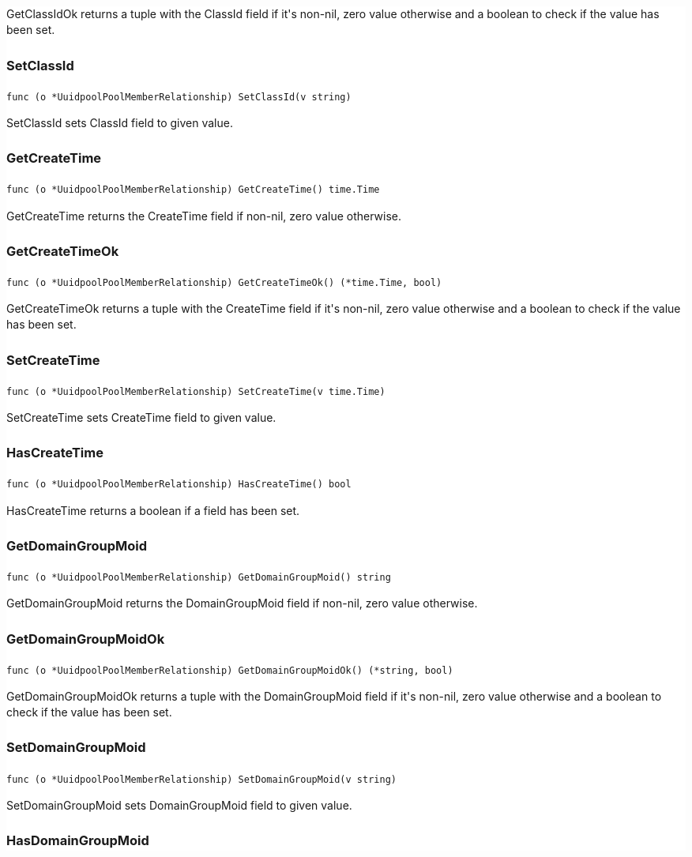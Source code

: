 GetClassIdOk returns a tuple with the ClassId field if it's non-nil, zero value otherwise
and a boolean to check if the value has been set.

### SetClassId

`func (o *UuidpoolPoolMemberRelationship) SetClassId(v string)`

SetClassId sets ClassId field to given value.


### GetCreateTime

`func (o *UuidpoolPoolMemberRelationship) GetCreateTime() time.Time`

GetCreateTime returns the CreateTime field if non-nil, zero value otherwise.

### GetCreateTimeOk

`func (o *UuidpoolPoolMemberRelationship) GetCreateTimeOk() (*time.Time, bool)`

GetCreateTimeOk returns a tuple with the CreateTime field if it's non-nil, zero value otherwise
and a boolean to check if the value has been set.

### SetCreateTime

`func (o *UuidpoolPoolMemberRelationship) SetCreateTime(v time.Time)`

SetCreateTime sets CreateTime field to given value.

### HasCreateTime

`func (o *UuidpoolPoolMemberRelationship) HasCreateTime() bool`

HasCreateTime returns a boolean if a field has been set.

### GetDomainGroupMoid

`func (o *UuidpoolPoolMemberRelationship) GetDomainGroupMoid() string`

GetDomainGroupMoid returns the DomainGroupMoid field if non-nil, zero value otherwise.

### GetDomainGroupMoidOk

`func (o *UuidpoolPoolMemberRelationship) GetDomainGroupMoidOk() (*string, bool)`

GetDomainGroupMoidOk returns a tuple with the DomainGroupMoid field if it's non-nil, zero value otherwise
and a boolean to check if the value has been set.

### SetDomainGroupMoid

`func (o *UuidpoolPoolMemberRelationship) SetDomainGroupMoid(v string)`

SetDomainGroupMoid sets DomainGroupMoid field to given value.

### HasDomainGroupMoid
